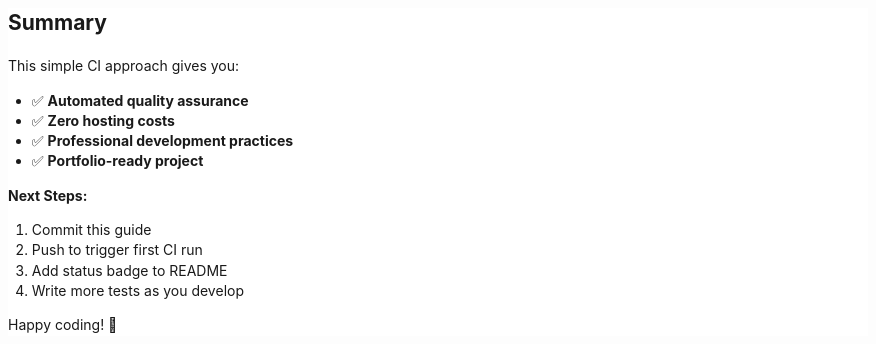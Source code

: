 
## Summary

This simple CI approach gives you:
- ✅ **Automated quality assurance**
- ✅ **Zero hosting costs**
- ✅ **Professional development practices**
- ✅ **Portfolio-ready project**

**Next Steps:**
1. Commit this guide
2. Push to trigger first CI run  
3. Add status badge to README
4. Write more tests as you develop

Happy coding! 🚀